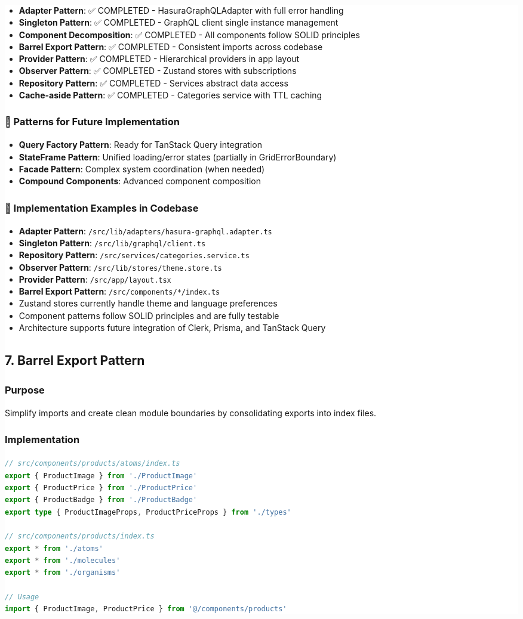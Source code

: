 - **Adapter Pattern**: ✅ COMPLETED - HasuraGraphQLAdapter with full error handling
- **Singleton Pattern**: ✅ COMPLETED - GraphQL client single instance management
- **Component Decomposition**: ✅ COMPLETED - All components follow SOLID principles
- **Barrel Export Pattern**: ✅ COMPLETED - Consistent imports across codebase
- **Provider Pattern**: ✅ COMPLETED - Hierarchical providers in app layout
- **Observer Pattern**: ✅ COMPLETED - Zustand stores with subscriptions
- **Repository Pattern**: ✅ COMPLETED - Services abstract data access
- **Cache-aside Pattern**: ✅ COMPLETED - Categories service with TTL caching

### 🔄 Patterns for Future Implementation

- **Query Factory Pattern**: Ready for TanStack Query integration
- **StateFrame Pattern**: Unified loading/error states (partially in GridErrorBoundary)
- **Facade Pattern**: Complex system coordination (when needed)
- **Compound Components**: Advanced component composition

### 📝 Implementation Examples in Codebase

- **Adapter Pattern**: `/src/lib/adapters/hasura-graphql.adapter.ts`
- **Singleton Pattern**: `/src/lib/graphql/client.ts`
- **Repository Pattern**: `/src/services/categories.service.ts`
- **Observer Pattern**: `/src/lib/stores/theme.store.ts`
- **Provider Pattern**: `/src/app/layout.tsx`
- **Barrel Export Pattern**: `/src/components/*/index.ts`
- Zustand stores currently handle theme and language preferences
- Component patterns follow SOLID principles and are fully testable
- Architecture supports future integration of Clerk, Prisma, and TanStack Query

## 7. Barrel Export Pattern

### Purpose

Simplify imports and create clean module boundaries by consolidating exports into index files.

### Implementation

```typescript
// src/components/products/atoms/index.ts
export { ProductImage } from './ProductImage'
export { ProductPrice } from './ProductPrice'
export { ProductBadge } from './ProductBadge'
export type { ProductImageProps, ProductPriceProps } from './types'

// src/components/products/index.ts
export * from './atoms'
export * from './molecules'
export * from './organisms'

// Usage
import { ProductImage, ProductPrice } from '@/components/products'
```
